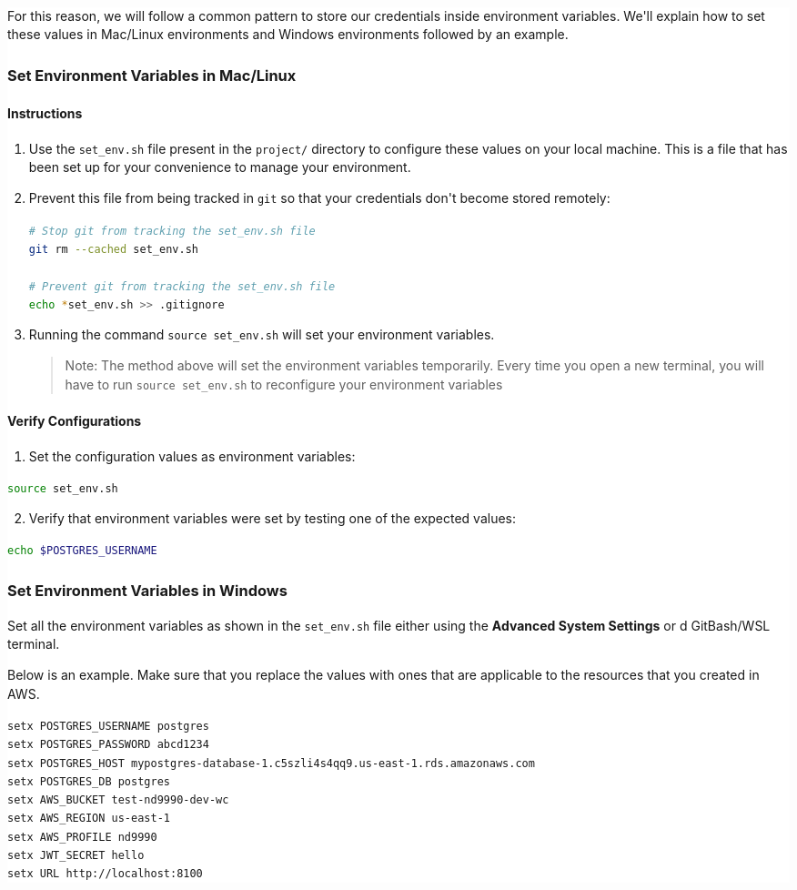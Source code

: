 For this reason, we will follow a common pattern to store our credentials inside environment variables. We'll explain how to set these values in Mac/Linux environments and Windows environments followed by an example.

### Set Environment Variables in Mac/Linux

#### Instructions

1. Use the `set_env.sh` file present in the `project/` directory to configure these values on your local machine. This is a file that has been set up for your convenience to manage your environment.
2. Prevent this file from being tracked in `git` so that your credentials don't become stored remotely:

   ```bash
   # Stop git from tracking the set_env.sh file
   git rm --cached set_env.sh

   # Prevent git from tracking the set_env.sh file
   echo *set_env.sh >> .gitignore
   ```

3. Running the command `source set_env.sh` will set your environment variables.
   > Note: The method above will set the environment variables temporarily. Every time you open a new terminal, you will have to run `source set_env.sh` to reconfigure your environment variables

#### Verify Configurations

1. Set the configuration values as environment variables:

```bash
source set_env.sh
```

2. Verify that environment variables were set by testing one of the expected values:

```bash
echo $POSTGRES_USERNAME
```

### Set Environment Variables in Windows

Set all the environment variables as shown in the `set_env.sh` file either using the **Advanced System Settings** or d GitBash/WSL terminal.

Below is an example. Make sure that you replace the values with ones that are applicable to the resources that you created in AWS.

```bash
setx POSTGRES_USERNAME postgres
setx POSTGRES_PASSWORD abcd1234
setx POSTGRES_HOST mypostgres-database-1.c5szli4s4qq9.us-east-1.rds.amazonaws.com
setx POSTGRES_DB postgres
setx AWS_BUCKET test-nd9990-dev-wc
setx AWS_REGION us-east-1
setx AWS_PROFILE nd9990
setx JWT_SECRET hello
setx URL http://localhost:8100
```
